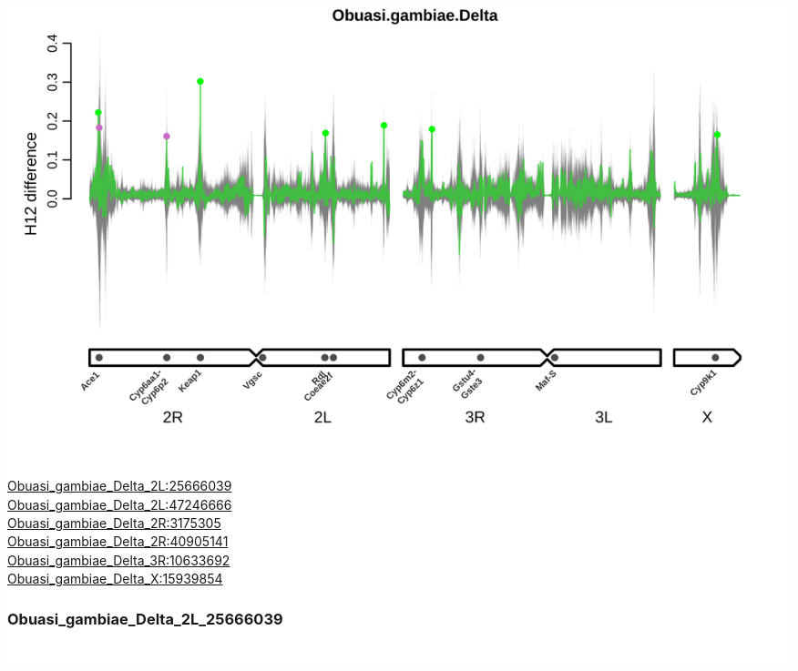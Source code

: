 ![Obuasi_gambiae_Delta_peak_filter](../../randomisations/H12/Obuasi.gambiae.Delta_peak_filter_plot.png)

&nbsp;

[Obuasi_gambiae_Delta_2L:25666039](#obuasi_gambiae_delta_2l_25666039)  
[Obuasi_gambiae_Delta_2L:47246666](#obuasi_gambiae_delta_2l_47246666)  
[Obuasi_gambiae_Delta_2R:3175305](#obuasi_gambiae_delta_2r_3175305)  
[Obuasi_gambiae_Delta_2R:40905141](#obuasi_gambiae_delta_2r_40905141)  
[Obuasi_gambiae_Delta_3R:10633692](#obuasi_gambiae_delta_3r_10633692)  
[Obuasi_gambiae_Delta_X:15939854](#obuasi_gambiae_delta_x_15939854)  

### Obuasi_gambiae_Delta_2L_25666039

&nbsp;
